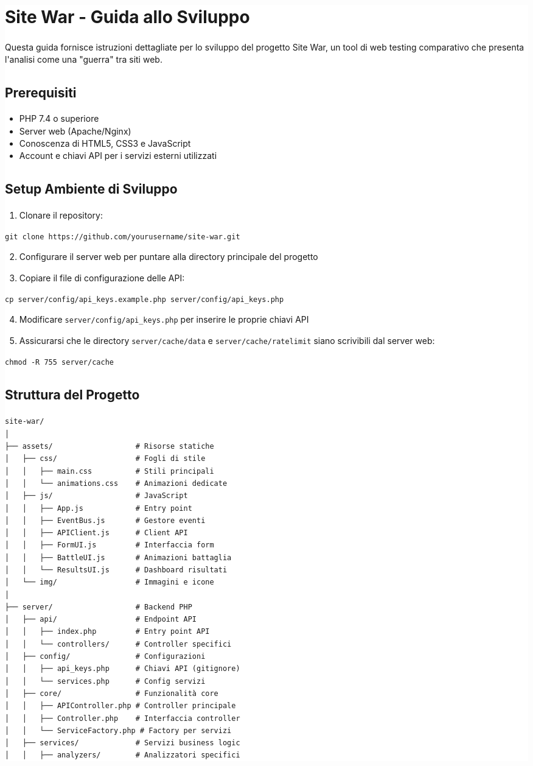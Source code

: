 # Site War - Guida allo Sviluppo

Questa guida fornisce istruzioni dettagliate per lo sviluppo del progetto Site War, un tool di web testing comparativo che presenta l'analisi come una "guerra" tra siti web.

## Prerequisiti

- PHP 7.4 o superiore
- Server web (Apache/Nginx)
- Conoscenza di HTML5, CSS3 e JavaScript
- Account e chiavi API per i servizi esterni utilizzati

## Setup Ambiente di Sviluppo

1. Clonare il repository:
```
git clone https://github.com/yourusername/site-war.git
```

2. Configurare il server web per puntare alla directory principale del progetto

3. Copiare il file di configurazione delle API:
```
cp server/config/api_keys.example.php server/config/api_keys.php
```

4. Modificare `server/config/api_keys.php` per inserire le proprie chiavi API

5. Assicurarsi che le directory `server/cache/data` e `server/cache/ratelimit` siano scrivibili dal server web:
```
chmod -R 755 server/cache
```

## Struttura del Progetto

```
site-war/
│
├── assets/                   # Risorse statiche
│   ├── css/                  # Fogli di stile
│   │   ├── main.css          # Stili principali
│   │   └── animations.css    # Animazioni dedicate
│   ├── js/                   # JavaScript
│   │   ├── App.js            # Entry point
│   │   ├── EventBus.js       # Gestore eventi
│   │   ├── APIClient.js      # Client API
│   │   ├── FormUI.js         # Interfaccia form
│   │   ├── BattleUI.js       # Animazioni battaglia 
│   │   └── ResultsUI.js      # Dashboard risultati
│   └── img/                  # Immagini e icone
│
├── server/                   # Backend PHP
│   ├── api/                  # Endpoint API
│   │   ├── index.php         # Entry point API
│   │   └── controllers/      # Controller specifici
│   ├── config/               # Configurazioni
│   │   ├── api_keys.php      # Chiavi API (gitignore)
│   │   └── services.php      # Config servizi
│   ├── core/                 # Funzionalità core
│   │   ├── APIController.php # Controller principale
│   │   ├── Controller.php    # Interfaccia controller
│   │   └── ServiceFactory.php # Factory per servizi
│   ├── services/             # Servizi business logic
│   │   ├── analyzers/        # Analizzatori specifici
```